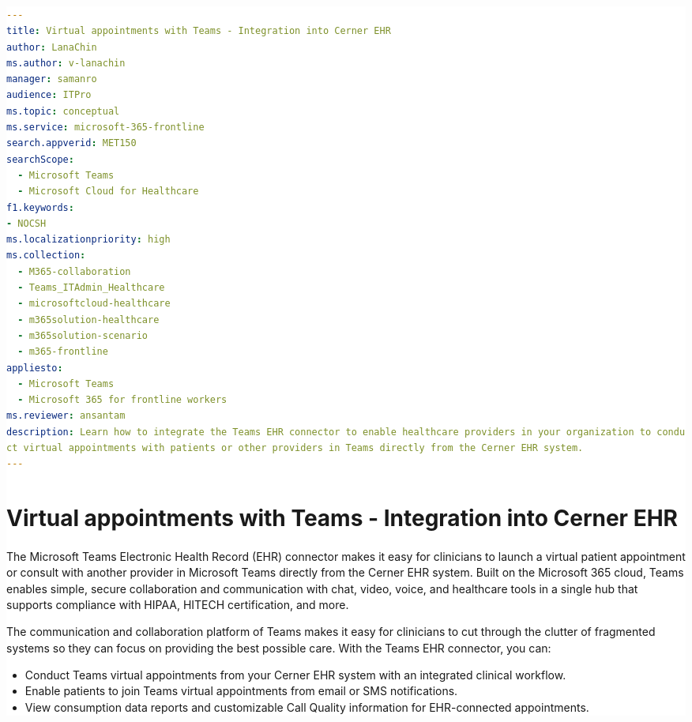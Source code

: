 ```yaml
---
title: Virtual appointments with Teams - Integration into Cerner EHR
author: LanaChin
ms.author: v-lanachin
manager: samanro
audience: ITPro
ms.topic: conceptual
ms.service: microsoft-365-frontline
search.appverid: MET150
searchScope:
  - Microsoft Teams
  - Microsoft Cloud for Healthcare
f1.keywords:
- NOCSH
ms.localizationpriority: high
ms.collection: 
  - M365-collaboration
  - Teams_ITAdmin_Healthcare
  - microsoftcloud-healthcare
  - m365solution-healthcare
  - m365solution-scenario
  - m365-frontline
appliesto: 
  - Microsoft Teams
  - Microsoft 365 for frontline workers
ms.reviewer: ansantam 
description: Learn how to integrate the Teams EHR connector to enable healthcare providers in your organization to conduct virtual appointments with patients or other providers in Teams directly from the Cerner EHR system. 
---
```


# Virtual appointments with Teams - Integration into Cerner EHR

The Microsoft Teams Electronic Health Record (EHR) connector makes it easy for clinicians to launch a virtual patient appointment or consult with another provider in Microsoft Teams directly from the Cerner EHR system. Built on the Microsoft 365 cloud, Teams enables simple, secure collaboration and communication with chat, video, voice, and healthcare tools in a single hub that supports compliance with HIPAA, HITECH certification, and more.

The communication and collaboration platform of Teams makes it easy for clinicians to cut through the clutter of fragmented systems so they can focus on providing the best possible care. With the Teams EHR connector, you can:

- Conduct Teams virtual appointments from your Cerner EHR system with an integrated clinical workflow.
- Enable patients to join Teams virtual appointments from email or SMS notifications.
- View consumption data reports and customizable Call Quality information for EHR-connected appointments.
